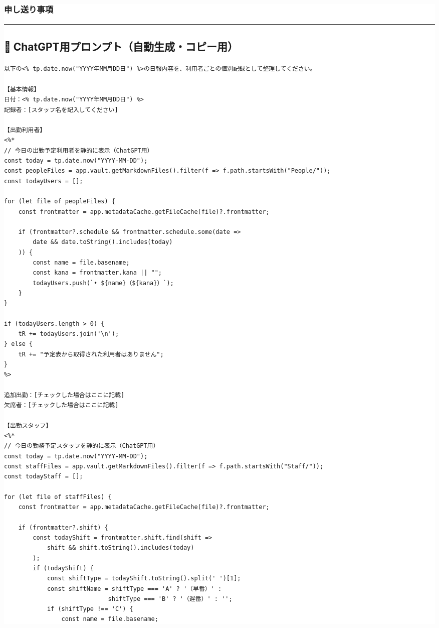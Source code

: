 ### 申し送り事項



---

## 🎤 ChatGPT用プロンプト（自動生成・コピー用）

```
以下の<% tp.date.now("YYYY年MM月DD日") %>の日報内容を、利用者ごとの個別記録として整理してください。

【基本情報】
日付：<% tp.date.now("YYYY年MM月DD日") %>
記録者：[スタッフ名を記入してください]

【出勤利用者】
<%*
// 今日の出勤予定利用者を静的に表示（ChatGPT用）
const today = tp.date.now("YYYY-MM-DD");
const peopleFiles = app.vault.getMarkdownFiles().filter(f => f.path.startsWith("People/"));
const todayUsers = [];

for (let file of peopleFiles) {
    const frontmatter = app.metadataCache.getFileCache(file)?.frontmatter;
    
    if (frontmatter?.schedule && frontmatter.schedule.some(date => 
        date && date.toString().includes(today)
    )) {
        const name = file.basename;
        const kana = frontmatter.kana || "";
        todayUsers.push(`• ${name}（${kana}）`);
    }
}

if (todayUsers.length > 0) {
    tR += todayUsers.join('\n');
} else {
    tR += "予定表から取得された利用者はありません";
}
%>

追加出勤：[チェックした場合はここに記載]
欠席者：[チェックした場合はここに記載]

【出勤スタッフ】
<%*
// 今日の勤務予定スタッフを静的に表示（ChatGPT用）
const today = tp.date.now("YYYY-MM-DD");
const staffFiles = app.vault.getMarkdownFiles().filter(f => f.path.startsWith("Staff/"));
const todayStaff = [];

for (let file of staffFiles) {
    const frontmatter = app.metadataCache.getFileCache(file)?.frontmatter;
    
    if (frontmatter?.shift) {
        const todayShift = frontmatter.shift.find(shift => 
            shift && shift.toString().includes(today)
        );
        if (todayShift) {
            const shiftType = todayShift.toString().split(' ')[1];
            const shiftName = shiftType === 'A' ? '（早番）' : 
                             shiftType === 'B' ? '（遅番）' : '';
            if (shiftType !== 'C') {
                const name = file.basename;
```